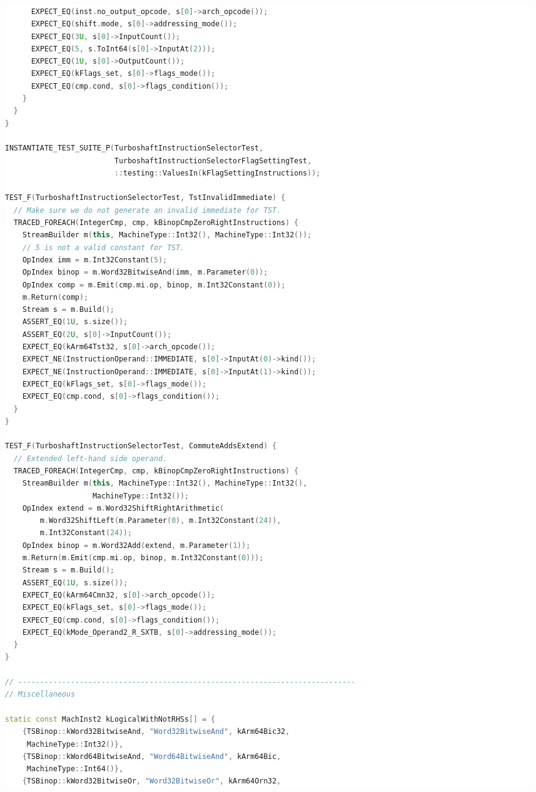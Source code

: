 ```cpp
      EXPECT_EQ(inst.no_output_opcode, s[0]->arch_opcode());
      EXPECT_EQ(shift.mode, s[0]->addressing_mode());
      EXPECT_EQ(3U, s[0]->InputCount());
      EXPECT_EQ(5, s.ToInt64(s[0]->InputAt(2)));
      EXPECT_EQ(1U, s[0]->OutputCount());
      EXPECT_EQ(kFlags_set, s[0]->flags_mode());
      EXPECT_EQ(cmp.cond, s[0]->flags_condition());
    }
  }
}

INSTANTIATE_TEST_SUITE_P(TurboshaftInstructionSelectorTest,
                         TurboshaftInstructionSelectorFlagSettingTest,
                         ::testing::ValuesIn(kFlagSettingInstructions));

TEST_F(TurboshaftInstructionSelectorTest, TstInvalidImmediate) {
  // Make sure we do not generate an invalid immediate for TST.
  TRACED_FOREACH(IntegerCmp, cmp, kBinopCmpZeroRightInstructions) {
    StreamBuilder m(this, MachineType::Int32(), MachineType::Int32());
    // 5 is not a valid constant for TST.
    OpIndex imm = m.Int32Constant(5);
    OpIndex binop = m.Word32BitwiseAnd(imm, m.Parameter(0));
    OpIndex comp = m.Emit(cmp.mi.op, binop, m.Int32Constant(0));
    m.Return(comp);
    Stream s = m.Build();
    ASSERT_EQ(1U, s.size());
    ASSERT_EQ(2U, s[0]->InputCount());
    EXPECT_EQ(kArm64Tst32, s[0]->arch_opcode());
    EXPECT_NE(InstructionOperand::IMMEDIATE, s[0]->InputAt(0)->kind());
    EXPECT_NE(InstructionOperand::IMMEDIATE, s[0]->InputAt(1)->kind());
    EXPECT_EQ(kFlags_set, s[0]->flags_mode());
    EXPECT_EQ(cmp.cond, s[0]->flags_condition());
  }
}

TEST_F(TurboshaftInstructionSelectorTest, CommuteAddsExtend) {
  // Extended left-hand side operand.
  TRACED_FOREACH(IntegerCmp, cmp, kBinopCmpZeroRightInstructions) {
    StreamBuilder m(this, MachineType::Int32(), MachineType::Int32(),
                    MachineType::Int32());
    OpIndex extend = m.Word32ShiftRightArithmetic(
        m.Word32ShiftLeft(m.Parameter(0), m.Int32Constant(24)),
        m.Int32Constant(24));
    OpIndex binop = m.Word32Add(extend, m.Parameter(1));
    m.Return(m.Emit(cmp.mi.op, binop, m.Int32Constant(0)));
    Stream s = m.Build();
    ASSERT_EQ(1U, s.size());
    EXPECT_EQ(kArm64Cmn32, s[0]->arch_opcode());
    EXPECT_EQ(kFlags_set, s[0]->flags_mode());
    EXPECT_EQ(cmp.cond, s[0]->flags_condition());
    EXPECT_EQ(kMode_Operand2_R_SXTB, s[0]->addressing_mode());
  }
}

// -----------------------------------------------------------------------------
// Miscellaneous

static const MachInst2 kLogicalWithNotRHSs[] = {
    {TSBinop::kWord32BitwiseAnd, "Word32BitwiseAnd", kArm64Bic32,
     MachineType::Int32()},
    {TSBinop::kWord64BitwiseAnd, "Word64BitwiseAnd", kArm64Bic,
     MachineType::Int64()},
    {TSBinop::kWord32BitwiseOr, "Word32BitwiseOr", kArm64Orn32,
```